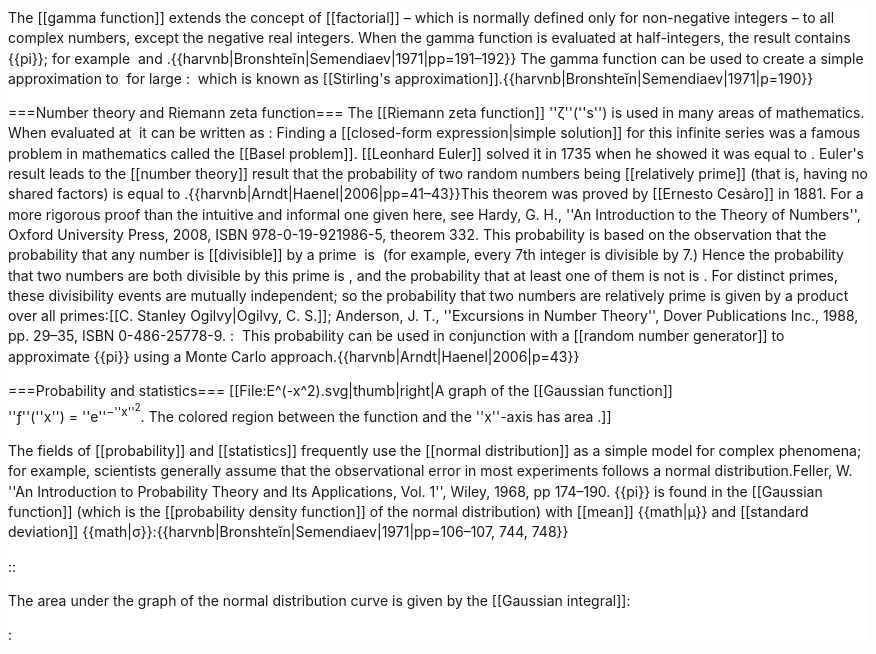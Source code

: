The [[gamma function]] extends the concept of [[factorial]]&nbsp;– which is normally defined only for non-negative integers&nbsp;– to all complex numbers, except the negative real integers. When the gamma function is evaluated at half-integers, the result contains {{pi}}; for example <math>\scriptstyle \Gamma(1/2) = \sqrt{\pi} </math> and <math>\scriptstyle\Gamma(5/2) = \frac {3 \sqrt{\pi}} {4} </math>.<ref>{{harvnb|Bronshteĭn|Semendiaev|1971|pp=191–192}}</ref> The gamma function can be used to create a simple approximation to <math>\scriptstyle n!</math> for large <math>\scriptstyle n</math>: <math>\scriptstyle n! \sim \sqrt{2 \pi n} \left(\frac{n}{e}\right)^n</math> which is known as [[Stirling's approximation]].<ref>{{harvnb|Bronshteĭn|Semendiaev|1971|p=190}}</ref>

===Number theory and Riemann zeta function===
The [[Riemann zeta function]] ''ζ''(''s'') is used in many areas of mathematics. When evaluated at <math>\scriptstyle s = 2</math> it can be written as
:<math> \zeta(2) = \frac{1}{1^2} + \frac{1}{2^2} + \frac{1}{3^2} + \cdots</math>
Finding a [[closed-form expression|simple solution]] for this infinite series was a famous problem in mathematics called the [[Basel problem]]. [[Leonhard Euler]] solved it in 1735 when he showed it was equal to <math>\scriptstyle \pi^2/6</math>.<ref name="Posamentier" /> Euler's result leads to the [[number theory]] result that the probability of two random numbers being [[relatively prime]] (that is, having no shared factors) is equal to <math>\scriptstyle 6/ \pi^2</math>.<ref>{{harvnb|Arndt|Haenel|2006|pp=41–43}}</ref><ref>This theorem was proved by [[Ernesto Cesàro]] in 1881. For a more rigorous proof than the intuitive and informal one given here, see Hardy, G. H., ''An Introduction to the Theory of Numbers'', Oxford University Press, 2008, ISBN 978-0-19-921986-5, theorem 332.</ref> This probability is based on the observation that the probability that any number is [[divisible]] by a prime <math>\scriptstyle p</math> is <math>\scriptstyle 1/p</math> (for example, every 7th integer is divisible by 7.) Hence the probability that two numbers are both divisible by this prime is <math>\scriptstyle 1/p^2</math>, and the probability that at least one of them is not is <math>\scriptstyle 1-1/p^2</math>. For distinct primes, these divisibility events are mutually independent; so the probability that two numbers are relatively prime is given by a product over all primes:<ref>[[C. Stanley Ogilvy|Ogilvy, C. S.]]; Anderson, J. T., ''Excursions in Number Theory'', Dover Publications Inc., 1988, pp. 29–35, ISBN 0-486-25778-9.</ref>
: <math>\prod_p^{\infty} \left(1-\frac{1}{p^2}\right) = \left( \prod_p^{\infty} \frac{1}{1-p^{-2}} \right)^{-1} = \frac{1}{1 + \frac{1}{2^2} + \frac{1}{3^2} + \cdots } = \frac{1}{\zeta(2)} = \frac{6}{\pi^2} \approx 61\% </math>
This probability can be used in conjunction with a [[random number generator]] to approximate {{pi}} using a Monte Carlo approach.<ref>{{harvnb|Arndt|Haenel|2006|p=43}}</ref>

===Probability and statistics===
[[File:E^(-x^2).svg|thumb|right|A graph of the [[Gaussian function]] <br /> ''ƒ''(''x'') =&nbsp;''e''<sup>−''x''<sup>2</sup></sup>. The colored region between the function and the ''x''-axis has area <math> \scriptstyle\sqrt{\pi} </math>.]]

The fields of [[probability]] and [[statistics]] frequently use the [[normal distribution]] as a simple model for complex phenomena; for example, scientists generally assume that the observational error in most experiments follows a normal distribution.<ref>Feller, W. ''An Introduction to Probability Theory and Its Applications, Vol. 1'', Wiley, 1968, pp 174–190.</ref> {{pi}} is found in the [[Gaussian function]] (which is the [[probability density function]] of the normal distribution) with [[mean]] {{math|μ}} and [[standard deviation]] {{math|σ}}:<ref name="GaussProb">{{harvnb|Bronshteĭn|Semendiaev|1971|pp=106–107, 744, 748}}</ref>

:: <math>f(x) = {1 \over \sigma\sqrt{2\pi} }\,e^{-(x-\mu )^2/(2\sigma^2)}</math>

The area under the graph of the normal distribution curve is given by the [[Gaussian integral]]:<ref name="GaussProb" />

:<math>\int_{-\infty}^\infty e^{-x^2} \, dx=\sqrt{\pi},</math>
